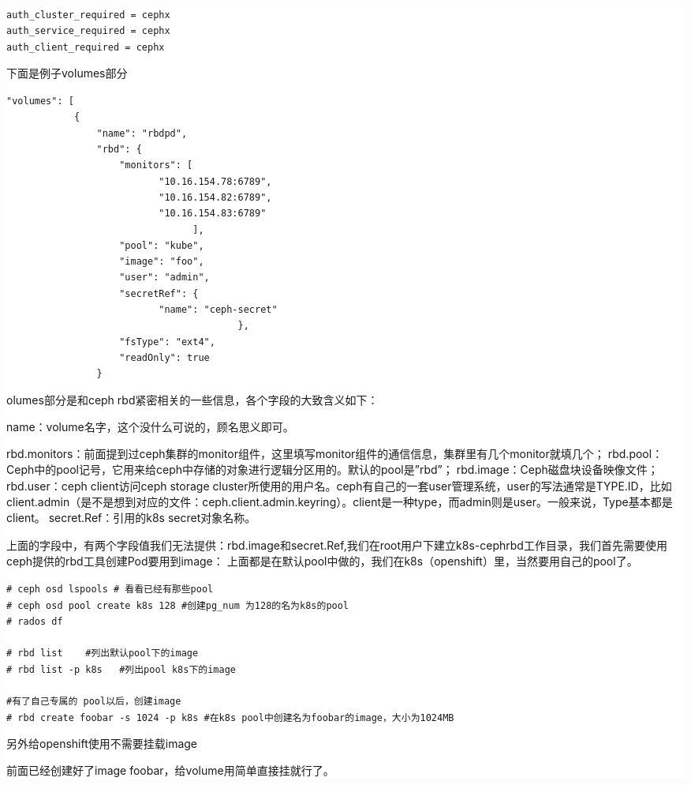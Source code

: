 ```
auth_cluster_required = cephx
auth_service_required = cephx
auth_client_required = cephx
```
下面是例子volumes部分
```
"volumes": [
            {
                "name": "rbdpd",
                "rbd": {
                    "monitors": [
                           "10.16.154.78:6789",
                           "10.16.154.82:6789",
                           "10.16.154.83:6789"
                                 ],
                    "pool": "kube",
                    "image": "foo",
                    "user": "admin",
                    "secretRef": {
                           "name": "ceph-secret"
                                         },
                    "fsType": "ext4",
                    "readOnly": true
                }
```
olumes部分是和ceph rbd紧密相关的一些信息，各个字段的大致含义如下：

name：volume名字，这个没什么可说的，顾名思义即可。

rbd.monitors：前面提到过ceph集群的monitor组件，这里填写monitor组件的通信信息，集群里有几个monitor就填几个；
rbd.pool：Ceph中的pool记号，它用来给ceph中存储的对象进行逻辑分区用的。默认的pool是”rbd”；
rbd.image：Ceph磁盘块设备映像文件；
rbd.user：ceph client访问ceph storage cluster所使用的用户名。ceph有自己的一套user管理系统，user的写法通常是TYPE.ID，比如client.admin（是不是想到对应的文件：ceph.client.admin.keyring）。client是一种type，而admin则是user。一般来说，Type基本都是client。
secret.Ref：引用的k8s secret对象名称。

上面的字段中，有两个字段值我们无法提供：rbd.image和secret.Ref,我们在root用户下建立k8s-cephrbd工作目录，我们首先需要使用ceph提供的rbd工具创建Pod要用到image：
上面都是在默认pool中做的，我们在k8s（openshift）里，当然要用自己的pool了。

```
# ceph osd lspools # 看看已经有那些pool
# ceph osd pool create k8s 128 #创建pg_num 为128的名为k8s的pool
# rados df

# rbd list    #列出默认pool下的image
# rbd list -p k8s   #列出pool k8s下的image

#有了自己专属的 pool以后，创建image
# rbd create foobar -s 1024 -p k8s #在k8s pool中创建名为foobar的image，大小为1024MB
```
另外给openshift使用不需要挂载image

前面已经创建好了image foobar，给volume用简单直接挂就行了。
